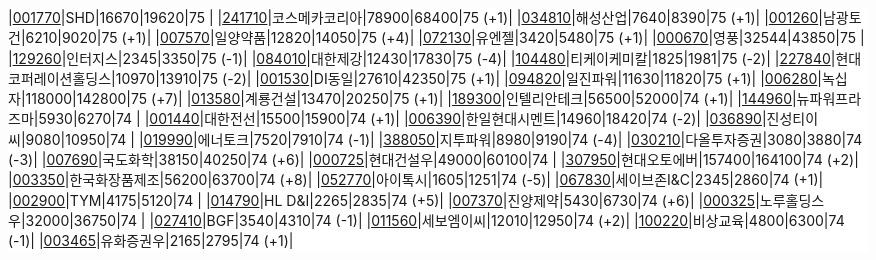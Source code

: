 |[001770](https://finance.daum.net/quotes/A001770)|SHD|16670|19620|75 |
|[241710](https://finance.daum.net/quotes/A241710)|코스메카코리아|78900|68400|75 (+1)|
|[034810](https://finance.daum.net/quotes/A034810)|해성산업|7640|8390|75 (+1)|
|[001260](https://finance.daum.net/quotes/A001260)|남광토건|6210|9020|75 (+1)|
|[007570](https://finance.daum.net/quotes/A007570)|일양약품|12820|14050|75 (+4)|
|[072130](https://finance.daum.net/quotes/A072130)|유엔젤|3420|5480|75 (+1)|
|[000670](https://finance.daum.net/quotes/A000670)|영풍|32544|43850|75 |
|[129260](https://finance.daum.net/quotes/A129260)|인터지스|2345|3350|75 (-1)|
|[084010](https://finance.daum.net/quotes/A084010)|대한제강|12430|17830|75 (-4)|
|[104480](https://finance.daum.net/quotes/A104480)|티케이케미칼|1825|1981|75 (-2)|
|[227840](https://finance.daum.net/quotes/A227840)|현대코퍼레이션홀딩스|10970|13910|75 (-2)|
|[001530](https://finance.daum.net/quotes/A001530)|DI동일|27610|42350|75 (+1)|
|[094820](https://finance.daum.net/quotes/A094820)|일진파워|11630|11820|75 (+1)|
|[006280](https://finance.daum.net/quotes/A006280)|녹십자|118000|142800|75 (+7)|
|[013580](https://finance.daum.net/quotes/A013580)|계룡건설|13470|20250|75 (+1)|
|[189300](https://finance.daum.net/quotes/A189300)|인텔리안테크|56500|52000|74 (+1)|
|[144960](https://finance.daum.net/quotes/A144960)|뉴파워프라즈마|5930|6270|74 |
|[001440](https://finance.daum.net/quotes/A001440)|대한전선|15500|15900|74 (+1)|
|[006390](https://finance.daum.net/quotes/A006390)|한일현대시멘트|14960|18420|74 (-2)|
|[036890](https://finance.daum.net/quotes/A036890)|진성티이씨|9080|10950|74 |
|[019990](https://finance.daum.net/quotes/A019990)|에너토크|7520|7910|74 (-1)|
|[388050](https://finance.daum.net/quotes/A388050)|지투파워|8980|9190|74 (-4)|
|[030210](https://finance.daum.net/quotes/A030210)|다올투자증권|3080|3880|74 (-3)|
|[007690](https://finance.daum.net/quotes/A007690)|국도화학|38150|40250|74 (+6)|
|[000725](https://finance.daum.net/quotes/A000725)|현대건설우|49000|60100|74 |
|[307950](https://finance.daum.net/quotes/A307950)|현대오토에버|157400|164100|74 (+2)|
|[003350](https://finance.daum.net/quotes/A003350)|한국화장품제조|56200|63700|74 (+8)|
|[052770](https://finance.daum.net/quotes/A052770)|아이톡시|1605|1251|74 (-5)|
|[067830](https://finance.daum.net/quotes/A067830)|세이브존I&C|2345|2860|74 (+1)|
|[002900](https://finance.daum.net/quotes/A002900)|TYM|4175|5120|74 |
|[014790](https://finance.daum.net/quotes/A014790)|HL D&I|2265|2835|74 (+5)|
|[007370](https://finance.daum.net/quotes/A007370)|진양제약|5430|6730|74 (+6)|
|[000325](https://finance.daum.net/quotes/A000325)|노루홀딩스우|32000|36750|74 |
|[027410](https://finance.daum.net/quotes/A027410)|BGF|3540|4310|74 (-1)|
|[011560](https://finance.daum.net/quotes/A011560)|세보엠이씨|12010|12950|74 (+2)|
|[100220](https://finance.daum.net/quotes/A100220)|비상교육|4800|6300|74 (-1)|
|[003465](https://finance.daum.net/quotes/A003465)|유화증권우|2165|2795|74 (+1)|
